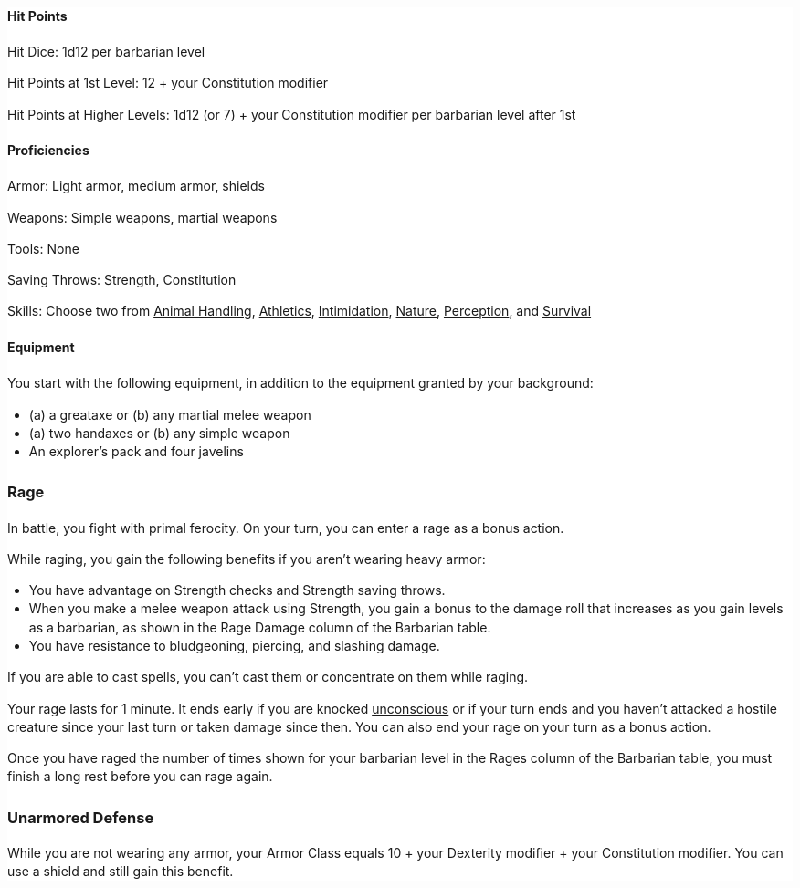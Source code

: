 #### Hit Points

Hit Dice: 1d12 per barbarian level

Hit Points at 1st Level: 12 + your Constitution modifier

Hit Points at Higher Levels: 1d12 (or 7) + your Constitution modifier per barbarian level after 1st

#### Proficiencies

Armor: Light armor, medium armor, shields

Weapons: Simple weapons, martial weapons

Tools: None

Saving Throws: Strength, Constitution

Skills: Choose two from [Animal Handling](https://www.dndbeyond.com/compendium/rules/basic-rules/using-ability-scores#AnimalHandling), [Athletics](https://www.dndbeyond.com/compendium/rules/basic-rules/using-ability-scores#Athletics), [Intimidation](https://www.dndbeyond.com/compendium/rules/basic-rules/using-ability-scores#Intimidation), [Nature](https://www.dndbeyond.com/compendium/rules/basic-rules/using-ability-scores#Nature), [Perception](https://www.dndbeyond.com/compendium/rules/basic-rules/using-ability-scores#Perception), and [Survival](https://www.dndbeyond.com/compendium/rules/basic-rules/using-ability-scores#Survival)

#### Equipment

You start with the following equipment, in addition to the equipment granted by your background:

- (a) a greataxe or (b) any martial melee weapon
- (a) two handaxes or (b) any simple weapon
- An explorer’s pack and four javelins

### Rage

In battle, you fight with primal ferocity. On your turn, you can enter a rage as a bonus action.

While raging, you gain the following benefits if you aren’t wearing heavy armor:

- You have advantage on Strength checks and Strength saving throws.
- When you make a melee weapon attack using Strength, you gain a bonus to the damage roll that increases as you gain levels as a barbarian, as shown in the Rage Damage column of the Barbarian table.
- You have resistance to bludgeoning, piercing, and slashing damage.

If you are able to cast spells, you can’t cast them or concentrate on them while raging.

Your rage lasts for 1 minute. It ends early if you are knocked [unconscious](https://www.dndbeyond.com/compendium/rules/basic-rules/appendix-a-conditions#Unconscious) or if your turn ends and you haven’t attacked a hostile creature since your last turn or taken damage since then. You can also end your rage on your turn as a bonus action.

Once you have raged the number of times shown for your barbarian level in the Rages column of the Barbarian table, you must finish a long rest before you can rage again.

### Unarmored Defense

While you are not wearing any armor, your Armor Class equals 10 + your Dexterity modifier + your Constitution modifier. You can use a shield and still gain this benefit.
